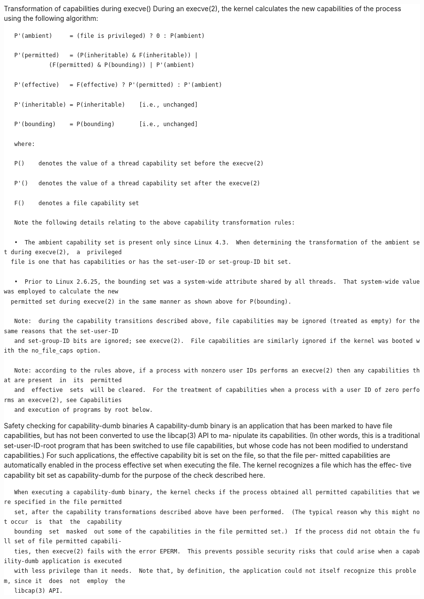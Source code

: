    Transformation of capabilities during execve()
       During an execve(2), the kernel calculates the new capabilities of the process using the following algorithm:

	   P'(ambient)	   = (file is privileged) ? 0 : P(ambient)

	   P'(permitted)   = (P(inheritable) & F(inheritable)) |
			     (F(permitted) & P(bounding)) | P'(ambient)

	   P'(effective)   = F(effective) ? P'(permitted) : P'(ambient)

	   P'(inheritable) = P(inheritable)    [i.e., unchanged]

	   P'(bounding)	   = P(bounding)       [i.e., unchanged]

       where:

	   P()	  denotes the value of a thread capability set before the execve(2)

	   P'()	  denotes the value of a thread capability set after the execve(2)

	   F()	  denotes a file capability set

       Note the following details relating to the above capability transformation rules:

       •  The ambient capability set is present only since Linux 4.3.  When determining the transformation of the ambient set during execve(2),	 a  privileged
	  file is one that has capabilities or has the set-user-ID or set-group-ID bit set.

       •  Prior to Linux 2.6.25, the bounding set was a system-wide attribute shared by all threads.  That system-wide value was employed to calculate the new
	  permitted set during execve(2) in the same manner as shown above for P(bounding).

       Note:  during the capability transitions described above, file capabilities may be ignored (treated as empty) for the same reasons that the set-user-ID
       and set-group-ID bits are ignored; see execve(2).  File capabilities are similarly ignored if the kernel was booted with the no_file_caps option.

       Note: according to the rules above, if a process with nonzero user IDs performs an execve(2) then any capabilities that are present  in	its  permitted
       and  effective  sets  will be cleared.  For the treatment of capabilities when a process with a user ID of zero performs an execve(2), see Capabilities
       and execution of programs by root below.

   Safety checking for capability-dumb binaries
       A capability-dumb binary is an application that has been marked to have file capabilities, but has not been converted to use the libcap(3) API  to  ma‐
       nipulate	 its capabilities.  (In other words, this is a traditional set-user-ID-root program that has been switched to use file capabilities, but whose
       code has not been modified to understand capabilities.)	For such applications, the effective capability bit is set on the file, so that the file  per‐
       mitted  capabilities are automatically enabled in the process effective set when executing the file.  The kernel recognizes a file which has the effec‐
       tive capability bit set as capability-dumb for the purpose of the check described here.

       When executing a capability-dumb binary, the kernel checks if the process obtained all permitted capabilities that were specified in the file permitted
       set, after the capability transformations described above have been performed.  (The typical reason why this might not occur  is	 that  the  capability
       bounding	 set  masked  out some of the capabilities in the file permitted set.)	If the process did not obtain the full set of file permitted capabili‐
       ties, then execve(2) fails with the error EPERM.	 This prevents possible security risks that could arise when a capability-dumb application is executed
       with less privilege than it needs.  Note that, by definition, the application could not itself recognize this problem, since it	does  not  employ  the
       libcap(3) API.
